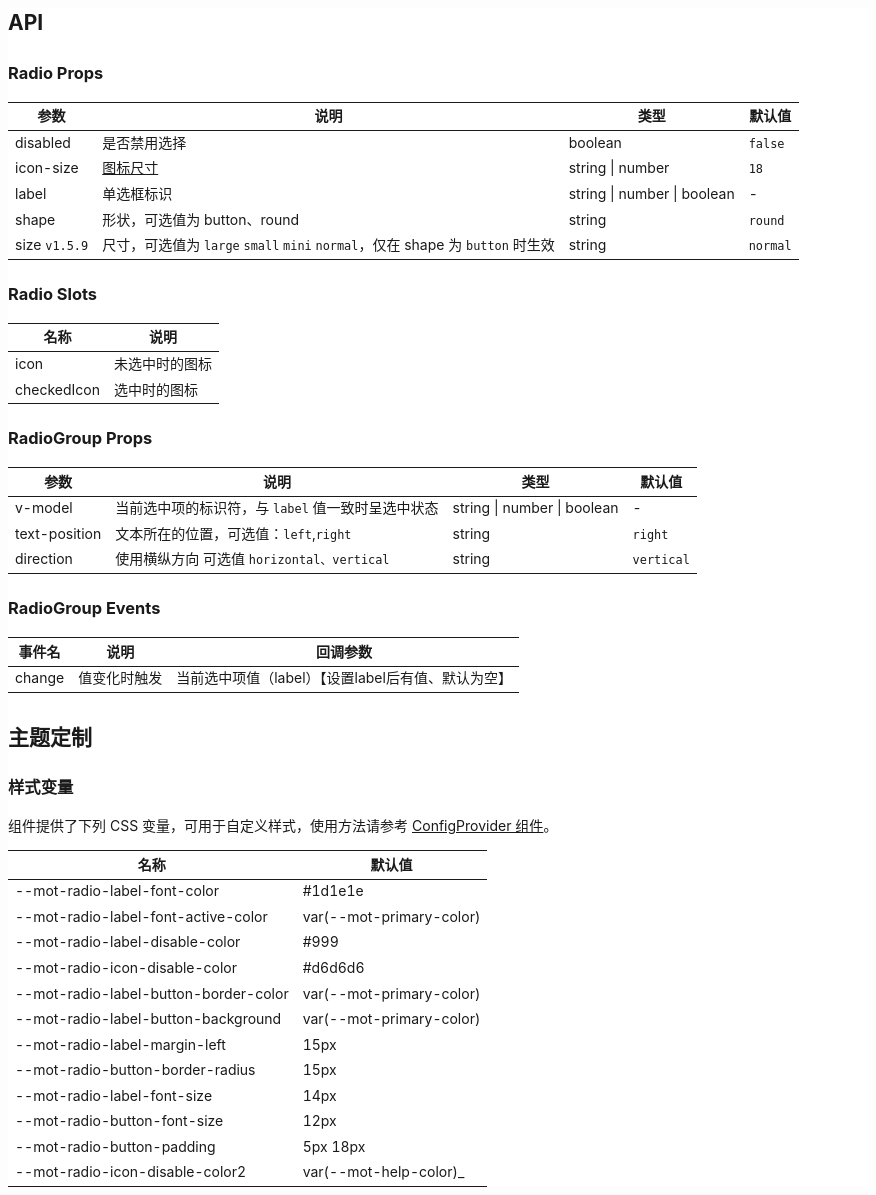 ## API

### Radio Props

| 参数          | 说明                                                                          | 类型                        | 默认值   |
| ------------- | ----------------------------------------------------------------------------- | --------------------------- | -------- |
| disabled      | 是否禁用选择                                                                  | boolean                     | `false`  |
| icon-size     | [图标尺寸](/components/icon)                                            | string \| number            | `18`     |
| label         | 单选框标识                                                                    | string \| number \| boolean | -        |
| shape         | 形状，可选值为 button、round                                                  | string                      | `round`  |
| size `v1.5.9` | 尺寸，可选值为 `large` `small` `mini` `normal`，仅在 shape 为 `button` 时生效 | string                      | `normal` |

### Radio Slots

| 名称        | 说明           |
| ----------- | -------------- |
| icon        | 未选中时的图标 |
| checkedIcon | 选中时的图标   |

### RadioGroup Props

| 参数          | 说明                                              | 类型                        | 默认值     |
| ------------- | ------------------------------------------------- | --------------------------- | ---------- |
| v-model       | 当前选中项的标识符，与 `label` 值一致时呈选中状态 | string \| number \| boolean | -          |
| text-position | 文本所在的位置，可选值：`left`,`right`            | string                      | `right`    |
| direction     | 使用横纵方向 可选值 `horizontal、vertical`        | string                      | `vertical` |

### RadioGroup Events

| 事件名 | 说明         | 回调参数                                           |
| ------ | ------------ | -------------------------------------------------- |
| change | 值变化时触发 | 当前选中项值（label）【设置label后有值、默认为空】 |

## 主题定制

### 样式变量

组件提供了下列 CSS 变量，可用于自定义样式，使用方法请参考 [ConfigProvider 组件](/components/configprovider)。

| 名称                                  | 默认值                   |
| ------------------------------------- | ------------------------ |
| --mot-radio-label-font-color          | #1d1e1e                  |
| --mot-radio-label-font-active-color   | var(--mot-primary-color) |
| --mot-radio-label-disable-color       | #999                     |
| --mot-radio-icon-disable-color        | #d6d6d6                  |
| --mot-radio-label-button-border-color | var(--mot-primary-color) |
| --mot-radio-label-button-background   | var(--mot-primary-color) |
| --mot-radio-label-margin-left         | 15px                     |
| --mot-radio-button-border-radius      | 15px                     |
| --mot-radio-label-font-size           | 14px                     |
| --mot-radio-button-font-size          | 12px                     |
| --mot-radio-button-padding            | 5px 18px                 |
| --mot-radio-icon-disable-color2       | var(--mot-help-color)_   |
